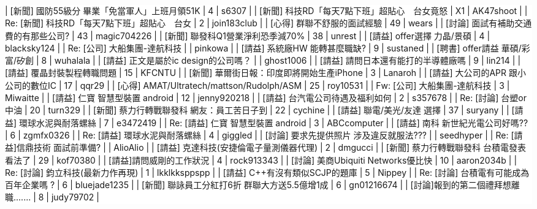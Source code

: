 | \[新聞\] 國防55級分 畢業「免當軍人」上班月領51K             | 4   | s6307        |
| \[新聞\] 科技RD「每天7點下班」超貼心　台女竟怒              | X1  | AK47shoot    |
| Re: \[新聞\] 科技RD「每天7點下班」超貼心　台女              | 2   | join183club  |
| \[心得\] 群聯不舒服的面試經驗                               | 49  | wears        |
| \[討論\] 面試有補助交通費的有那些公司?                      | 43  | magic704226  |
| \[新聞\] 聯發科Q1營業淨利恐季減70%                          | 38  | unrest       |
| \[請益\] offer選擇 力晶/景碩                                | 4   | blacksky124  |
| Re: \[公司\] 大船集團-達航科技                              |     | pinkowa      |
| \[請益\] 系統廠HW 能轉甚麼職缺?                             | 9   | sustaned     |
| \[聘書\] offer請益 華碩/彩富/矽創                           | 8   | wuhalala     |
| \[請益\] 正文是屬於ic design的公司嗎？                      |     | ghost1006    |
| \[請益\] 請問日本還有能打的半導體廠嗎                       | 9   | lin214       |
| \[請益\] 覆晶封裝製程轉職問題                               | 15  | KFCNTU       |
| \[新聞\] 華爾街日報：印度即將開始生產iPhone                 | 3   | Lanaroh      |
| \[請益\] 大公司的APR 跟小公司的數位IC                       | 17  | qqr29        |
| \[心得\] AMAT/Ultratech/mattson/Rudolph/ASM                 | 25  | roy10531     |
| Fw: \[公司\] 大船集團-達航科技                              | 3   | Miwaitte     |
| \[請益\] 仁寶 智慧型裝置 android                            | 12  | jenny920218  |
| \[請益\] 台汽電公司待遇及福利如何                           | 2   | s357678      |
| Re: \[討論\] 台塑or中油                                     | 20  | turn329      |
| \[新聞\] 蔡力行轉戰聯發科 網友：員工苦日子到                | 22  | cychine      |
| \[請益\] 聯電/美光/友達 選擇                                | 37  | suryany      |
| \[請益\] 環球水泥與耐落螺絲                                 | 7   | e3472419     |
| Re: \[請益\] 仁寶 智慧型裝置 android                        | 3   | ABCcomputer  |
| \[請益\] 南科 新世紀光電公司好嗎??                          | 6   | zgmfx0326    |
| Re: \[請益\] 環球水泥與耐落螺絲                             | 4   | giggled      |
| \[討論\] 要求先提供照片 涉及違反就服法???                   |     | seedhyper    |
| Re: \[請益\]信鼎技術 面試前準備?                            |     | AlioAlio     |
| \[請益\] 克達科技(安捷倫電子量測儀器代理)                   | 2   | dmgucci      |
| \[新聞\] 蔡力行轉戰聯發科 台積電發表看法了                  | 29  | kof70380     |
| \[請益\]請問威剛的工作狀況                                  | 4   | rock913343   |
| \[討論\] 美商Ubiquiti Networks優比快                        | 10  | aaron2034b   |
| Re: \[討論\] 鈞立科技(最新力作再現)                         | 1   | lkklkksppspp |
| \[請益\] C++有沒有類似SCJP的題庫                            | 5   | Nippey       |
| Re: \[討論\] 台積電有可能成為百年企業嗎 ?                   | 6   | bluejade1235 |
| \[新聞\] 聯詠員工分紅打6折 群聯大方送5.5億增1成             | 6   | gn01216674   |
| \[討論\]報到的第二個禮拜想離職.......                       | 8   | judy79702    |